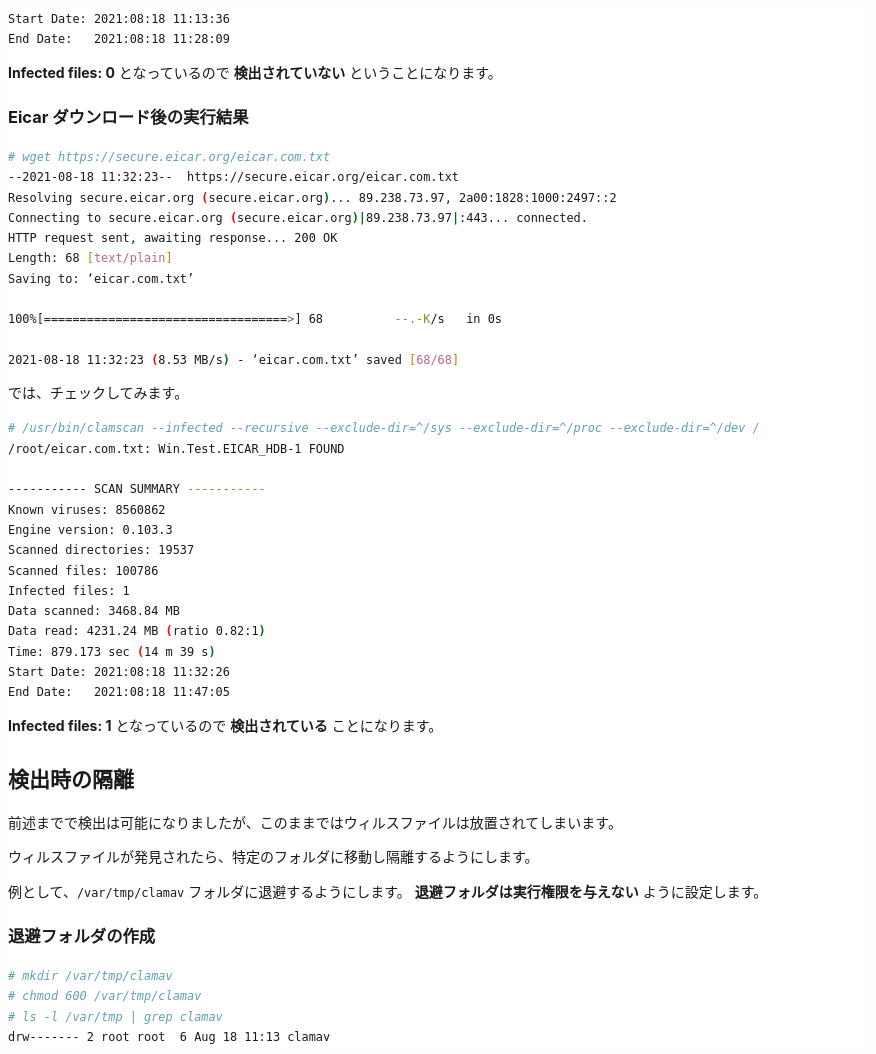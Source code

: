 ```bash
Start Date: 2021:08:18 11:13:36
End Date:   2021:08:18 11:28:09
```

**Infected files: 0** となっているので **検出されていない** ということになります。

### Eicar ダウンロード後の実行結果

```bash
# wget https://secure.eicar.org/eicar.com.txt
--2021-08-18 11:32:23--  https://secure.eicar.org/eicar.com.txt
Resolving secure.eicar.org (secure.eicar.org)... 89.238.73.97, 2a00:1828:1000:2497::2
Connecting to secure.eicar.org (secure.eicar.org)|89.238.73.97|:443... connected.
HTTP request sent, awaiting response... 200 OK
Length: 68 [text/plain]
Saving to: ‘eicar.com.txt’

100%[==================================>] 68          --.-K/s   in 0s

2021-08-18 11:32:23 (8.53 MB/s) - ‘eicar.com.txt’ saved [68/68]
```

では、チェックしてみます。

```bash
# /usr/bin/clamscan --infected --recursive --exclude-dir=^/sys --exclude-dir=^/proc --exclude-dir=^/dev /
/root/eicar.com.txt: Win.Test.EICAR_HDB-1 FOUND

----------- SCAN SUMMARY -----------
Known viruses: 8560862
Engine version: 0.103.3
Scanned directories: 19537
Scanned files: 100786
Infected files: 1
Data scanned: 3468.84 MB
Data read: 4231.24 MB (ratio 0.82:1)
Time: 879.173 sec (14 m 39 s)
Start Date: 2021:08:18 11:32:26
End Date:   2021:08:18 11:47:05
```

**Infected files: 1** となっているので **検出されている** ことになります。

## 検出時の隔離
前述までで検出は可能になりましたが、このままではウィルスファイルは放置されてしまいます。

ウィルスファイルが発見されたら、特定のフォルダに移動し隔離するようにします。

例として、`/var/tmp/clamav` フォルダに退避するようにします。
**退避フォルダは実行権限を与えない** ように設定します。

### 退避フォルダの作成
```bash
# mkdir /var/tmp/clamav
# chmod 600 /var/tmp/clamav
# ls -l /var/tmp | grep clamav
drw------- 2 root root  6 Aug 18 11:13 clamav
```
